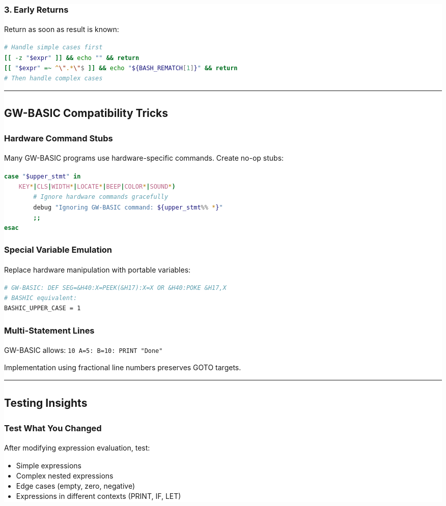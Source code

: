 ### 3. Early Returns

Return as soon as result is known:
```bash
# Handle simple cases first
[[ -z "$expr" ]] && echo "" && return
[[ "$expr" =~ ^\".*\"$ ]] && echo "${BASH_REMATCH[1]}" && return
# Then handle complex cases
```

---

## GW-BASIC Compatibility Tricks

### Hardware Command Stubs

Many GW-BASIC programs use hardware-specific commands. Create no-op stubs:
```bash
case "$upper_stmt" in
    KEY*|CLS|WIDTH*|LOCATE*|BEEP|COLOR*|SOUND*)
        # Ignore hardware commands gracefully
        debug "Ignoring GW-BASIC command: ${upper_stmt%% *}"
        ;;
esac
```

### Special Variable Emulation

Replace hardware manipulation with portable variables:
```bash
# GW-BASIC: DEF SEG=&H40:X=PEEK(&H17):X=X OR &H40:POKE &H17,X
# BASHIC equivalent:
BASHIC_UPPER_CASE = 1
```

### Multi-Statement Lines

GW-BASIC allows: `10 A=5: B=10: PRINT "Done"`

Implementation using fractional line numbers preserves GOTO targets.

---

## Testing Insights

### Test What You Changed

After modifying expression evaluation, test:
- Simple expressions
- Complex nested expressions  
- Edge cases (empty, zero, negative)
- Expressions in different contexts (PRINT, IF, LET)
